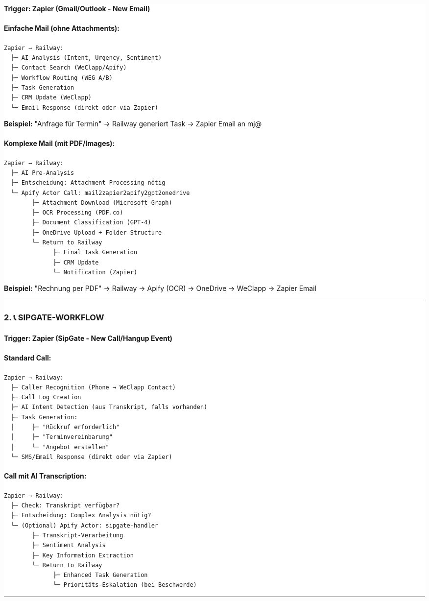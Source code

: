#### **Trigger:** Zapier (Gmail/Outlook - New Email)

#### **Einfache Mail (ohne Attachments):**
```
Zapier → Railway:
  ├─ AI Analysis (Intent, Urgency, Sentiment)
  ├─ Contact Search (WeClapp/Apify)
  ├─ Workflow Routing (WEG A/B)
  ├─ Task Generation
  ├─ CRM Update (WeClapp)
  └─ Email Response (direkt oder via Zapier)
```
**Beispiel:** "Anfrage für Termin" → Railway generiert Task → Zapier Email an mj@

#### **Komplexe Mail (mit PDF/Images):**
```
Zapier → Railway:
  ├─ AI Pre-Analysis
  ├─ Entscheidung: Attachment Processing nötig
  └─ Apify Actor Call: mail2zapier2apify2gpt2onedrive
        ├─ Attachment Download (Microsoft Graph)
        ├─ OCR Processing (PDF.co)
        ├─ Document Classification (GPT-4)
        ├─ OneDrive Upload + Folder Structure
        └─ Return to Railway
              ├─ Final Task Generation
              ├─ CRM Update
              └─ Notification (Zapier)
```
**Beispiel:** "Rechnung per PDF" → Railway → Apify (OCR) → OneDrive → WeClapp → Zapier Email

---

### **2. 📞 SIPGATE-WORKFLOW**

#### **Trigger:** Zapier (SipGate - New Call/Hangup Event)

#### **Standard Call:**
```
Zapier → Railway:
  ├─ Caller Recognition (Phone → WeClapp Contact)
  ├─ Call Log Creation
  ├─ AI Intent Detection (aus Transkript, falls vorhanden)
  ├─ Task Generation:
  │     ├─ "Rückruf erforderlich"
  │     ├─ "Terminvereinbarung"
  │     └─ "Angebot erstellen"
  └─ SMS/Email Response (direkt oder via Zapier)
```

#### **Call mit AI Transcription:**
```
Zapier → Railway:
  ├─ Check: Transkript verfügbar?
  ├─ Entscheidung: Complex Analysis nötig?
  └─ (Optional) Apify Actor: sipgate-handler
        ├─ Transkript-Verarbeitung
        ├─ Sentiment Analysis
        ├─ Key Information Extraction
        └─ Return to Railway
              ├─ Enhanced Task Generation
              └─ Prioritäts-Eskalation (bei Beschwerde)
```

---